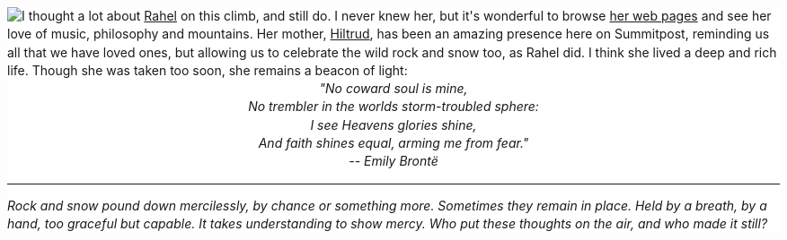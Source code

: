 <img align="left" src="http://mountainarea.bplaced.net/mountainarea.alpi-ticinesi.de/contributor/passfoto.jpg">
I thought a lot about <a href="http://www.summitpost.org/user_page.php?user_id=677">Rahel</a> on this climb, and still do. I never knew her, but it's wonderful to browse <a href="http://sophiaswelt.bplaced.net/sophiaswelt.alpi-ticinesi.de/index.html">her web pages</a> and see her love of music, philosophy and mountains. Her mother, <a href="http://www.summitpost.org/user_page.php?user_id=29446">Hiltrud</a>, has been an amazing presence here on Summitpost, reminding us all that we have loved ones, but allowing us to celebrate the wild rock and snow too, as Rahel did. I think she lived a deep and rich life. Though she was taken too soon, she remains a beacon of light:

<i>
<center>
"No coward soul is mine,<br>
No trembler in the worlds storm-troubled sphere:<br>
I see Heavens glories shine,<br>
And faith shines equal, arming me from fear."<br>
 -- Emily Brontë 
</center>
</i>

<hr>

<i>Rock and snow pound down mercilessly, by chance or something more. Sometimes they remain in place. Held by a breath, by a hand, too graceful but capable. It takes understanding to show mercy. Who put these thoughts on the air, and who made it still?</i>
                                                                                                                                                                                                                                    
